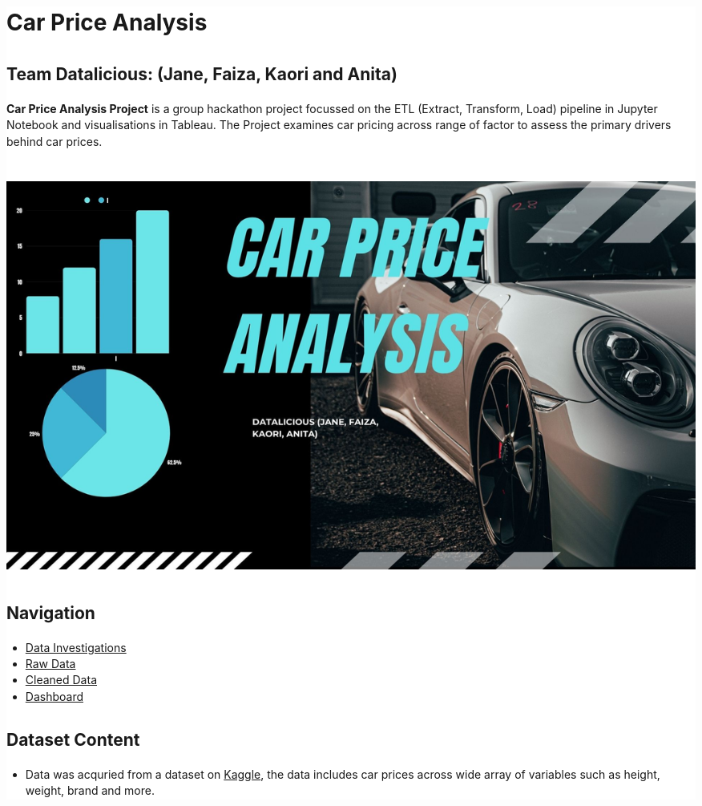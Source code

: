# Car Price Analysis
## Team Datalicious: (Jane, Faiza, Kaori and Anita)

**Car Price Analysis Project** is a group hackathon project focussed on the ETL (Extract, Transform, Load) pipeline in Jupyter Notebook and visualisations in Tableau. The Project examines car pricing across range of factor to assess the primary drivers behind car prices. 
# ![Heading picture with title 'carprice analysis](image.png)

## Navigation
* [Data Investigations](https://github.com/Fazestar01/Car-Price-Analysis/blob/main/jupyter_notebooks/car_price_investigations.ipynb)
* [Raw Data](https://github.com/Fazestar01/Car-Price-Analysis/blob/main/data/CarPrice_Assignment.csv)
* [Cleaned Data](https://github.com/Fazestar01/Car-Price-Analysis/blob/main/data/cleanedcardata.csv)
* [Dashboard](https://public.tableau.com/app/profile/kaori.ikarashi/viz/CarPriceAnalysis_17501618237170/Story1?publish=yes)

## Dataset Content
* Data was acquried from a dataset on [Kaggle](https://www.kaggle.com/datasets/hellbuoy/car-price-prediction), the data includes car prices across wide array of variables such as height, weight, brand and more. 
